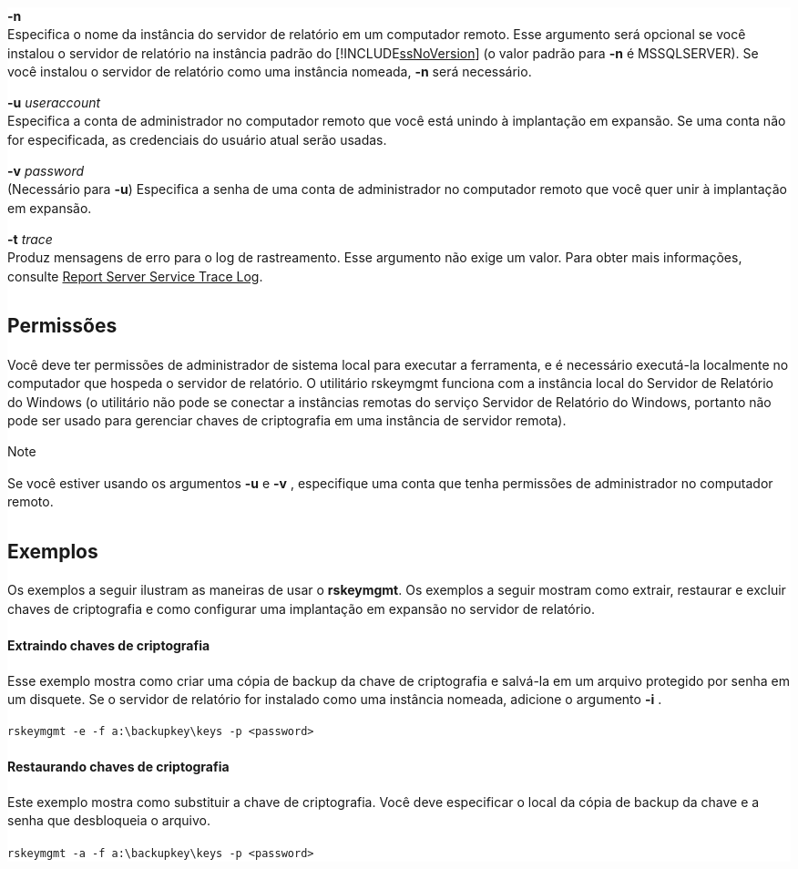  **-n**  
 Especifica o nome da instância do servidor de relatório em um computador remoto. Esse argumento será opcional se você instalou o servidor de relatório na instância padrão do [!INCLUDE[ssNoVersion](../../includes/ssnoversion-md.md)] (o valor padrão para **-n** é MSSQLSERVER). Se você instalou o servidor de relatório como uma instância nomeada, **-n** será necessário.  
  
 **-u** *useraccount*  
 Especifica a conta de administrador no computador remoto que você está unindo à implantação em expansão. Se uma conta não for especificada, as credenciais do usuário atual serão usadas.  
  
 **-v** *password*  
 (Necessário para **-u**) Especifica a senha de uma conta de administrador no computador remoto que você quer unir à implantação em expansão.  
  
 **-t** *trace*  
 Produz mensagens de erro para o log de rastreamento. Esse argumento não exige um valor. Para obter mais informações, consulte [Report Server Service Trace Log](../../reporting-services/report-server/report-server-service-trace-log.md).  
  
## <a name="permissions"></a>Permissões  
 Você deve ter permissões de administrador de sistema local para executar a ferramenta, e é necessário executá-la localmente no computador que hospeda o servidor de relatório. O utilitário rskeymgmt funciona com a instância local do Servidor de Relatório do Windows (o utilitário não pode se conectar a instâncias remotas do serviço Servidor de Relatório do Windows, portanto não pode ser usado para gerenciar chaves de criptografia em uma instância de servidor remota).  
  
> [!NOTE]  
>  Se você estiver usando os argumentos **-u** e **-v** , especifique uma conta que tenha permissões de administrador no computador remoto.  
  
## <a name="examples"></a>Exemplos  
 Os exemplos a seguir ilustram as maneiras de usar o **rskeymgmt**. Os exemplos a seguir mostram como extrair, restaurar e excluir chaves de criptografia e como configurar uma implantação em expansão no servidor de relatório.  
  
#### <a name="extracting-encryption-keys"></a>Extraindo chaves de criptografia  
 Esse exemplo mostra como criar uma cópia de backup da chave de criptografia e salvá-la em um arquivo protegido por senha em um disquete. Se o servidor de relatório for instalado como uma instância nomeada, adicione o argumento **-i** .  
  
```  
rskeymgmt -e -f a:\backupkey\keys -p <password>  
```  
  
#### <a name="restoring-encryption-keys"></a>Restaurando chaves de criptografia  
 Este exemplo mostra como substituir a chave de criptografia. Você deve especificar o local da cópia de backup da chave e a senha que desbloqueia o arquivo.  
  
```  
rskeymgmt -a -f a:\backupkey\keys -p <password>  
```  
  
